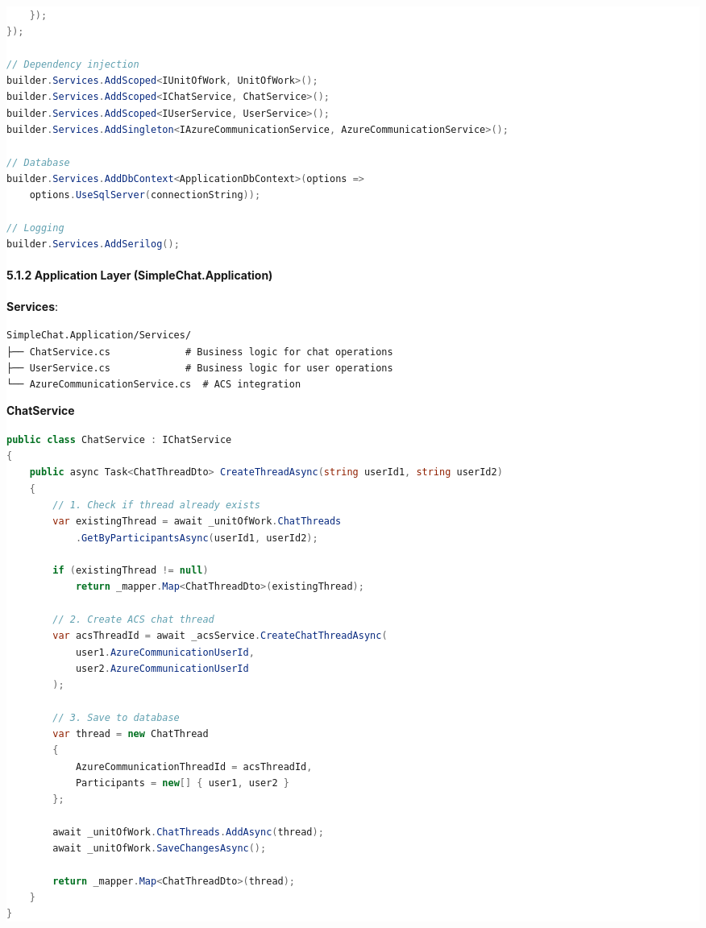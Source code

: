 ```csharp
    });
});

// Dependency injection
builder.Services.AddScoped<IUnitOfWork, UnitOfWork>();
builder.Services.AddScoped<IChatService, ChatService>();
builder.Services.AddScoped<IUserService, UserService>();
builder.Services.AddSingleton<IAzureCommunicationService, AzureCommunicationService>();

// Database
builder.Services.AddDbContext<ApplicationDbContext>(options =>
    options.UseSqlServer(connectionString));

// Logging
builder.Services.AddSerilog();
```

#### 5.1.2 Application Layer (SimpleChat.Application)

**Services**:

```
SimpleChat.Application/Services/
├── ChatService.cs             # Business logic for chat operations
├── UserService.cs             # Business logic for user operations
└── AzureCommunicationService.cs  # ACS integration
```

**ChatService**
```csharp
public class ChatService : IChatService
{
    public async Task<ChatThreadDto> CreateThreadAsync(string userId1, string userId2)
    {
        // 1. Check if thread already exists
        var existingThread = await _unitOfWork.ChatThreads
            .GetByParticipantsAsync(userId1, userId2);
        
        if (existingThread != null)
            return _mapper.Map<ChatThreadDto>(existingThread);
        
        // 2. Create ACS chat thread
        var acsThreadId = await _acsService.CreateChatThreadAsync(
            user1.AzureCommunicationUserId,
            user2.AzureCommunicationUserId
        );
        
        // 3. Save to database
        var thread = new ChatThread
        {
            AzureCommunicationThreadId = acsThreadId,
            Participants = new[] { user1, user2 }
        };
        
        await _unitOfWork.ChatThreads.AddAsync(thread);
        await _unitOfWork.SaveChangesAsync();
        
        return _mapper.Map<ChatThreadDto>(thread);
    }
}
```
